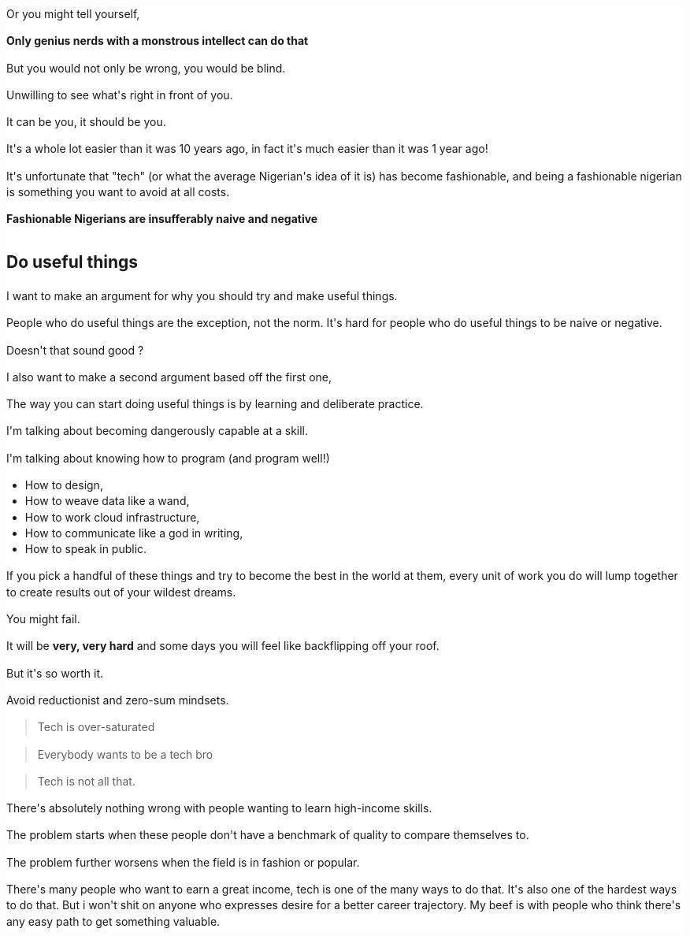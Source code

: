Or you might tell yourself, 

**Only genius nerds with a monstrous intellect can do that**

But you would not only be wrong, you would be blind.

Unwilling to see what's right in front of you.

It can be you, it should be you.

It's a whole lot easier than it was 10 years ago, in fact it's much easier than it was 1 year ago!

It's unfortunate that "tech" (or what the average Nigerian's idea of it is) has become fashionable, and being a fashionable nigerian is something you want to avoid at all costs. 

**Fashionable Nigerians are insufferably naive and negative**

## Do useful things
I want to make an argument for why you should try and make useful things. 

People who do useful things are the exception, not the norm. 
It's hard for people who do useful things to be naive or negative. 

Doesn't that sound good ?

I also want to make a second argument based off the first one, 

The way you can start doing useful things is by learning and deliberate practice.
 
I'm talking about becoming dangerously capable at a skill.

I'm talking about knowing how to program (and program well!) 
- How to design, 
- How to weave data like a wand, 
- How to work cloud infrastructure, 
- How to communicate like a god in writing, 
- How to speak in public. 

If you pick a handful of these things and try to become the best in the world at them, every unit of work you do will lump together to create results out of your wildest dreams.

You might fail. 

It will be **very, very hard** and some days you will feel like backflipping off your roof. 

But it's so worth it. 

Avoid reductionist and zero-sum mindsets. 

> Tech is over-saturated

> Everybody wants to be a tech bro

> Tech is not all that.

There's absolutely nothing wrong with people wanting to learn high-income skills. 

The problem starts when these people don't have a benchmark of quality to compare themselves to.

The problem further worsens when the field is in fashion or popular. 

There's many people who want to earn a great income, tech is one of the many ways to do that. 
It's also one of the hardest ways to do that. 
But i won't shit on anyone who expresses desire for a better career trajectory. 
My beef is with people who think there's any easy path to get something valuable. 
